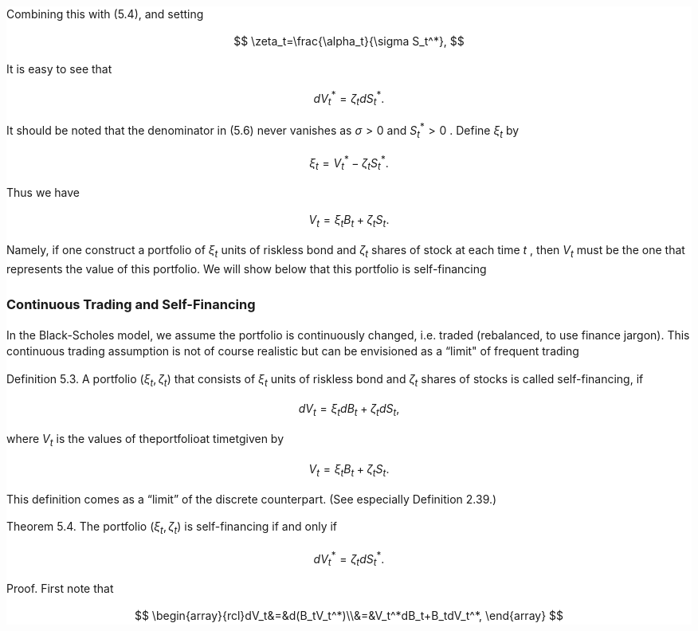 Combining this with (5.4),  and setting

$$
\zeta_t=\frac{\alpha_t}{\sigma S_t^*},
$$

It is easy to see that

$$
dV_t^*=\zeta_tdS_t^*.
$$

It should be noted that the denominator in (5.6) never vanishes as $\sigma>0$ and $S_{t}^{*}>0$ . Define $\xi_{t}$ by

$$
\xi_{t}=V_{t}^{*}-\zeta_{t}S_{t}^{*}.
$$

Thus we have

$$
V_t=\xi_tB_t+\zeta_tS_t.
$$

Namely,  if one construct a portfolio of $\xi_{t}$ units of riskless bond and $\zeta_{t}$ shares of stock at each time $t$ ,  then $V_{t}$ must be the one that represents the value of this portfolio. We will show below that this portfolio is self-financing

### Continuous Trading and Self-Financing

In the Black-Scholes model,  we assume the portfolio is continuously changed,  i.e. traded (rebalanced,  to use finance jargon). This continuous trading assumption is not of course realistic but can be envisioned as a “limit" of frequent trading

Definition 5.3. A portfolio $(\xi_{t},      \zeta_{t})$ that consists of $\xi_{t}$ units of riskless bond and $\zeta_{t}$ shares of stocks is called self-financing,  if

$$
dV_t=\xi_tdB_t+\zeta_tdS_t,
$$

where $V_{t}$ is the values of theportfolioat timetgiven by

$$
V_t=\xi_tB_t+\zeta_tS_t.
$$

This definition comes as a “limit” of the discrete counterpart. (See especially Definition 2.39.)

Theorem 5.4. The portfolio $(\xi_{t},      \zeta_{t})$ is self-financing if and only if

$$
dV_{t}^{*}=\zeta_{t}dS_{t}^{*}.
$$

Proof. First note that

$$
\begin{array}{rcl}dV_t&=&d(B_tV_t^*)\\&=&V_t^*dB_t+B_tdV_t^*,      \end{array}
$$

